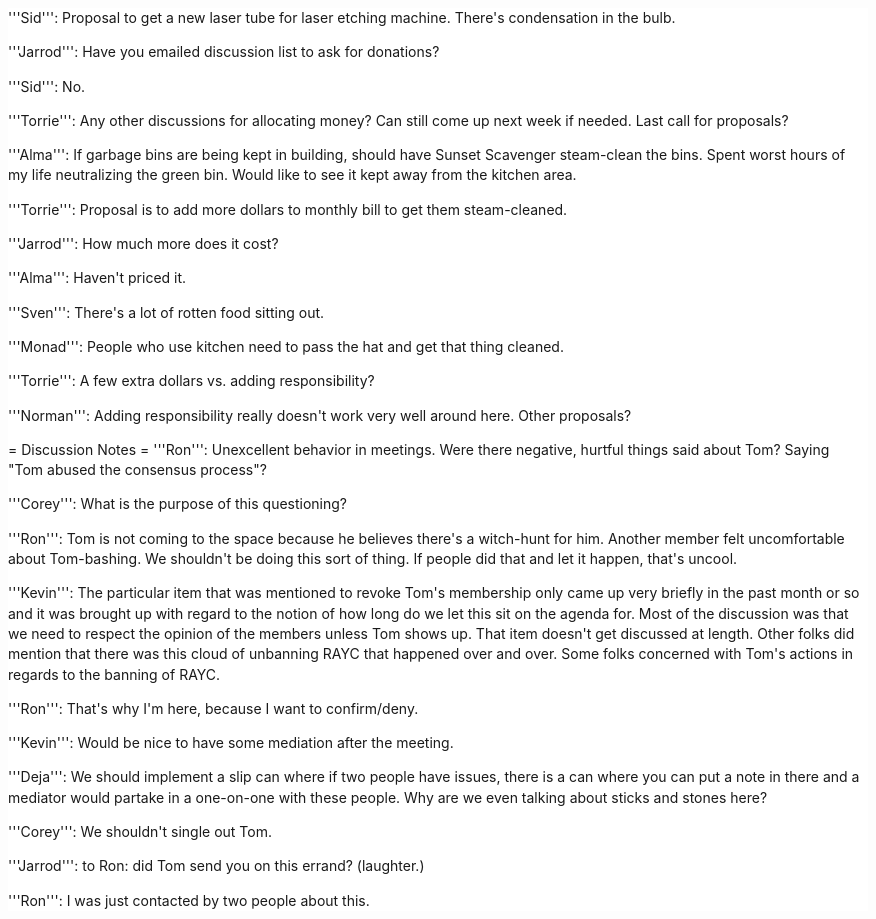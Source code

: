 
'''Sid''': Proposal to get a new laser tube for laser etching machine. There's condensation in the bulb.

'''Jarrod''': Have you emailed discussion list to ask for donations?

'''Sid''': No.

'''Torrie''': Any other discussions for allocating money? Can still come up next week if needed. Last call for proposals?



'''Alma''': If garbage bins are being kept in building, should have Sunset Scavenger steam-clean the bins. Spent worst hours of my life neutralizing the green bin. Would like to see it kept away from the kitchen area.

'''Torrie''': Proposal is to add more dollars to monthly bill to get them steam-cleaned.

'''Jarrod''': How much more does it cost?

'''Alma''': Haven't priced it.

'''Sven''': There's a lot of rotten food sitting out.

'''Monad''': People who use kitchen need to pass the hat and get that thing cleaned.

'''Torrie''': A few extra dollars vs. adding responsibility?

'''Norman''': Adding responsibility really doesn't work very well around here. Other proposals?

= Discussion Notes =
'''Ron''': Unexcellent behavior in meetings. Were there negative, hurtful things said about Tom? Saying "Tom abused the consensus process"?

'''Corey''': What is the purpose of this questioning?

'''Ron''': Tom is not coming to the space because he believes there's a witch-hunt for him. Another member felt uncomfortable about Tom-bashing. We shouldn't be doing this sort of thing. If people did that and let it happen, that's uncool.

'''Kevin''': The particular item that was mentioned to revoke Tom's membership only came up very briefly in the past month or so and it was brought up with regard to the notion of how long do we let this sit on the agenda for. Most of the discussion was that we need to respect the opinion of the members unless Tom shows up. That item doesn't get discussed at length. Other folks did mention that there was this cloud of unbanning RAYC that happened over and over. Some folks concerned with Tom's actions in regards to the banning of RAYC.

'''Ron''': That's why I'm here, because I want to confirm/deny.

'''Kevin''': Would be nice to have some mediation after the meeting.

'''Deja''': We should implement a slip can where if two people have issues, there is a can where you can put a note in there and a mediator would partake in a one-on-one with these people. Why are we even talking about sticks and stones here?

'''Corey''': We shouldn't single out Tom.

'''Jarrod''': to Ron: did Tom send you on this errand? (laughter.)

'''Ron''': I was just contacted by two people about this.
